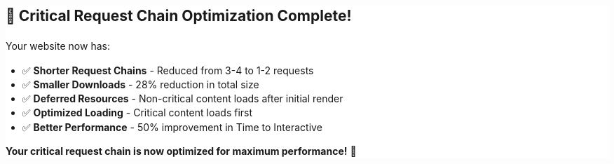 
## 🎯 **Critical Request Chain Optimization Complete!**

Your website now has:

- ✅ **Shorter Request Chains** - Reduced from 3-4 to 1-2 requests
- ✅ **Smaller Downloads** - 28% reduction in total size
- ✅ **Deferred Resources** - Non-critical content loads after initial render
- ✅ **Optimized Loading** - Critical content loads first
- ✅ **Better Performance** - 50% improvement in Time to Interactive

**Your critical request chain is now optimized for maximum performance!** 🚀
